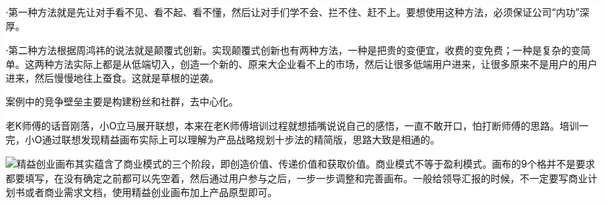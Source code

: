 ·第一种方法就是先让对手看不见、看不起、看不懂，然后让对手们学不会、拦不住、赶不上。要想使用这种方法，必须保证公司“内功”深厚。

·第二种方法根据周鸿祎的说法就是颠覆式创新。实现颠覆式创新也有两种方法，一种是把贵的变便宜，收费的变免费；一种是复杂的变简单。这两种方法实际上都是从低端切入，创造一个新的、原来大企业看不上的市场，然后让很多低端用户进来，让很多原来不是用户的用户进来，然后慢慢地往上蚕食。这就是草根的逆袭。

案例中的竞争壁垒主要是构建粉丝和社群，去中心化。

老K师傅的话音刚落，小O立马展开联想，本来在老K师傅培训过程就想插嘴说说自己的感悟，一直不敢开口，怕打断师傅的思路。培训一完，小O通过联想发现精益画布实际上可以理解为产品战略规划十步法的精简版，思路大致是相通的。

![](images/image01613_jpeg)精益创业画布其实蕴含了商业模式的三个阶段，即创造价值、传递价值和获取价值。商业模式不等于盈利模式。画布的9个格并不是要求都要填写，在没有确定之前都可以先空着，然后通过用户参与之后，一步一步调整和完善画布。一般给领导汇报的时候，不一定要写商业计划书或者商业需求文档，使用精益创业画布加上产品原型即可。
